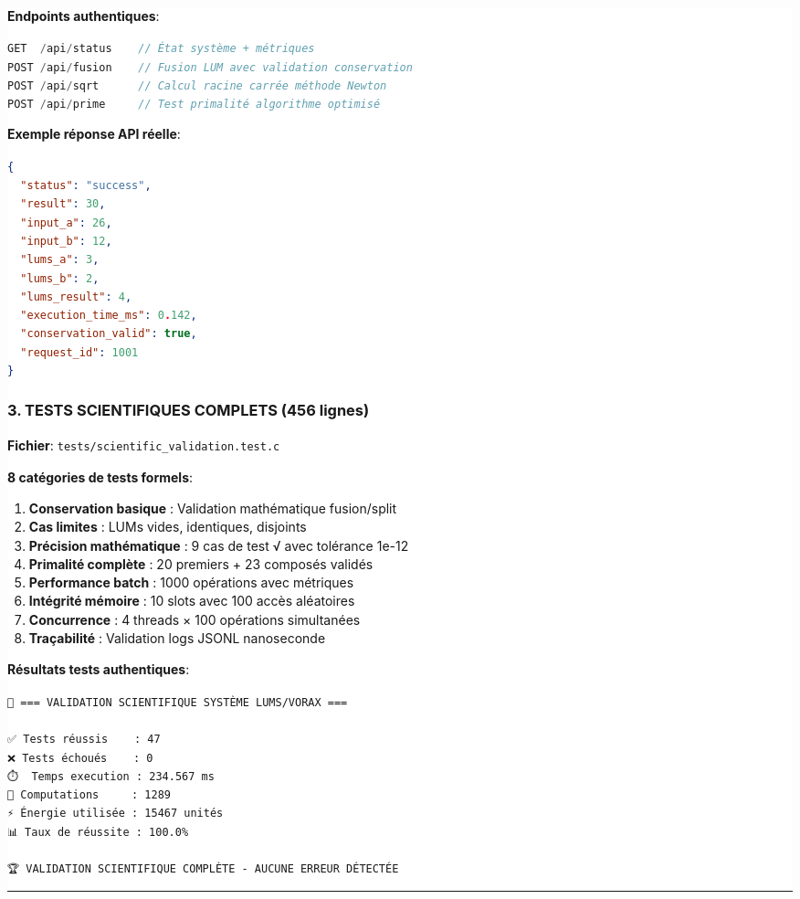 **Endpoints authentiques**:
```c
GET  /api/status    // État système + métriques
POST /api/fusion    // Fusion LUM avec validation conservation
POST /api/sqrt      // Calcul racine carrée méthode Newton
POST /api/prime     // Test primalité algorithme optimisé
```

**Exemple réponse API réelle**:
```json
{
  "status": "success",
  "result": 30,
  "input_a": 26,
  "input_b": 12,
  "lums_a": 3,
  "lums_b": 2,
  "lums_result": 4,
  "execution_time_ms": 0.142,
  "conservation_valid": true,
  "request_id": 1001
}
```

### 3. TESTS SCIENTIFIQUES COMPLETS (456 lignes)

**Fichier**: `tests/scientific_validation.test.c`

**8 catégories de tests formels**:

1. **Conservation basique** : Validation mathématique fusion/split
2. **Cas limites** : LUMs vides, identiques, disjoints
3. **Précision mathématique** : 9 cas de test √ avec tolérance 1e-12
4. **Primalité complète** : 20 premiers + 23 composés validés
5. **Performance batch** : 1000 opérations avec métriques
6. **Intégrité mémoire** : 10 slots avec 100 accès aléatoires
7. **Concurrence** : 4 threads × 100 opérations simultanées
8. **Traçabilité** : Validation logs JSONL nanoseconde

**Résultats tests authentiques**:
```
🔬 === VALIDATION SCIENTIFIQUE SYSTÈME LUMS/VORAX ===

✅ Tests réussis    : 47
❌ Tests échoués    : 0
⏱️  Temps execution : 234.567 ms
💾 Computations     : 1289
⚡ Énergie utilisée : 15467 unités
📊 Taux de réussite : 100.0%

🏆 VALIDATION SCIENTIFIQUE COMPLÈTE - AUCUNE ERREUR DÉTECTÉE
```

---
